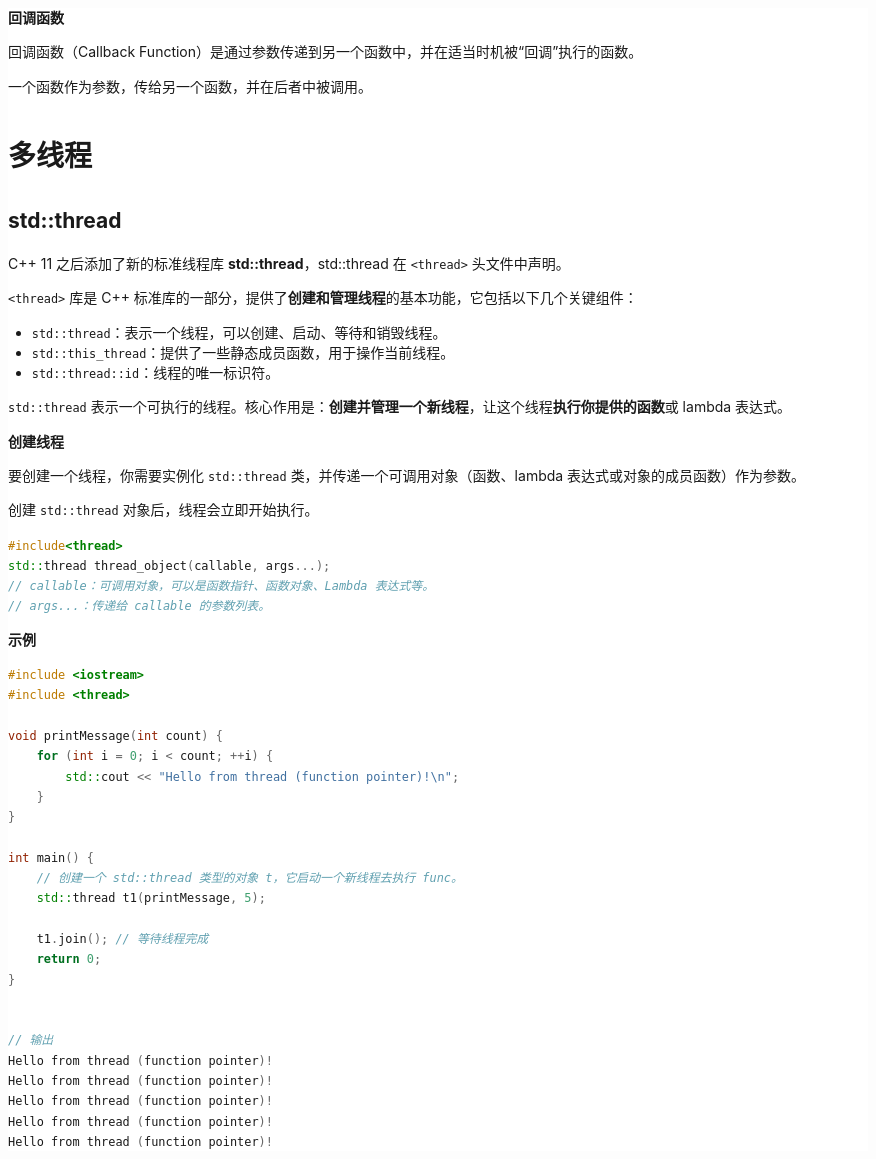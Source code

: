 **回调函数**

回调函数（Callback Function）是通过参数传递到另一个函数中，并在适当时机被“回调”执行的函数。

一个函数作为参数，传给另一个函数，并在后者中被调用。





# 多线程



## std::thread

C++ 11 之后添加了新的标准线程库 **std::thread**，std::thread 在 `<thread>` 头文件中声明。

`<thread>` 库是 C++ 标准库的一部分，提供了**创建和管理线程**的基本功能，它包括以下几个关键组件：

- `std::thread`：表示一个线程，可以创建、启动、等待和销毁线程。
- `std::this_thread`：提供了一些静态成员函数，用于操作当前线程。
- `std::thread::id`：线程的唯一标识符。

`std::thread` 表示一个可执行的线程。核心作用是：**创建并管理一个新线程**，让这个线程**执行你提供的函数**或 lambda 表达式。

**创建线程**

要创建一个线程，你需要实例化 `std::thread` 类，并传递一个可调用对象（函数、lambda 表达式或对象的成员函数）作为参数。

创建 `std::thread` 对象后，线程会立即开始执行。

~~~c++
#include<thread>
std::thread thread_object(callable, args...);
// callable：可调用对象，可以是函数指针、函数对象、Lambda 表达式等。
// args...：传递给 callable 的参数列表。
~~~

**示例**

~~~c++
#include <iostream>
#include <thread>

void printMessage(int count) {
    for (int i = 0; i < count; ++i) {
        std::cout << "Hello from thread (function pointer)!\n";
    }
}

int main() {
    // 创建一个 std::thread 类型的对象 t，它启动一个新线程去执行 func。
    std::thread t1(printMessage, 5); 
    
    t1.join(); // 等待线程完成
    return 0;
}


// 输出
Hello from thread (function pointer)!
Hello from thread (function pointer)!
Hello from thread (function pointer)!
Hello from thread (function pointer)!
Hello from thread (function pointer)!
~~~
